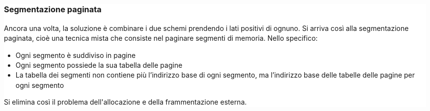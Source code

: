 ### Segmentazione paginata
Ancora una volta, la soluzione è combinare i due schemi prendendo i lati positivi di ognuno.
Si arriva così alla segmentazione paginata, cioè una tecnica mista che consiste nel paginare segmenti di memoria.
Nello specifico:
- Ogni segmento è suddiviso in pagine
- Ogni segmento possiede la sua tabella delle pagine
- La tabella dei segmenti non contiene più l’indirizzo base di ogni segmento, ma l’indirizzo base delle tabelle delle pagine per ogni segmento

Si elimina così il problema dell'allocazione e della frammentazione esterna.

[^1]:  È l'indirizzo generato dalla CPU, anche definito come indirizzo virtuale. Gli indirizzi logici sono trattati dai programmi utente, gli indirizzi fisici fanno riferimento alla effettiva posizione del dato nella memoria.